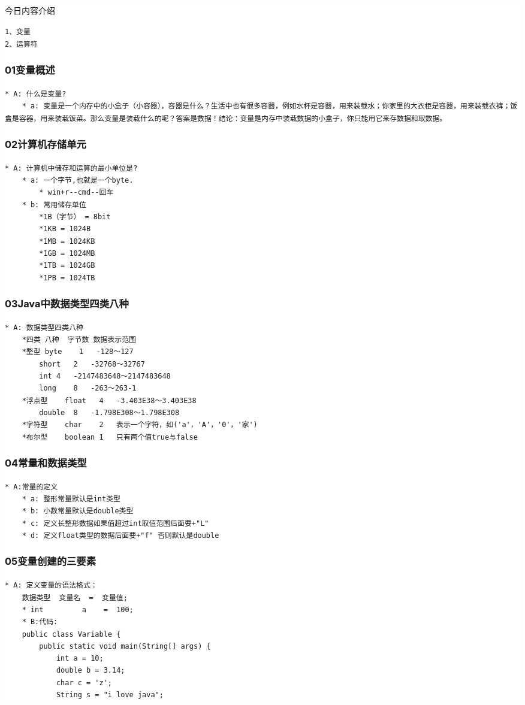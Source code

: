 今日内容介绍
```
1、变量
2、运算符
```


### 01变量概述
	* A: 什么是变量?
		* a: 变量是一个内存中的小盒子（小容器），容器是什么？生活中也有很多容器，例如水杯是容器，用来装载水；你家里的大衣柜是容器，用来装载衣裤；饭盒是容器，用来装载饭菜。那么变量是装载什么的呢？答案是数据！结论：变量是内存中装载数据的小盒子，你只能用它来存数据和取数据。
	
### 02计算机存储单元
	* A: 计算机中储存和运算的最小单位是?
		* a: 一个字节,也就是一个byte.
			* win+r--cmd--回车			
		* b: 常用储存单位
			*1B（字节） = 8bit
			*1KB = 1024B
			*1MB = 1024KB
			*1GB = 1024MB
			*1TB = 1024GB
			*1PB = 1024TB

			
			
### 03Java中数据类型四类八种
	* A: 数据类型四类八种
		*四类	八种	字节数	数据表示范围
		*整型	byte	1	-128～127
			short	2	-32768～32767
			int	4	-2147483648～2147483648
			long	8	-263～263-1
		*浮点型	float	4	-3.403E38～3.403E38
			double	8	-1.798E308～1.798E308
		*字符型	char	2	表示一个字符，如('a'，'A'，'0'，'家')
		*布尔型	boolean	1	只有两个值true与false


### 04常量和数据类型
	* A:常量的定义
		* a: 整形常量默认是int类型
		* b: 小数常量默认是double类型
		* c: 定义长整形数据如果值超过int取值范围后面要+"L"
		* d: 定义float类型的数据后面要+"f" 否则默认是double
	

### 05变量创建的三要素
	* A: 定义变量的语法格式：
		数据类型  变量名  =  变量值;
		* int         a    =  100;		
        * B:代码:
		public class Variable {
			public static void main(String[] args) {
				int a = 10;
				double b = 3.14;
				char c = 'z';
				String s = "i love java";
			
